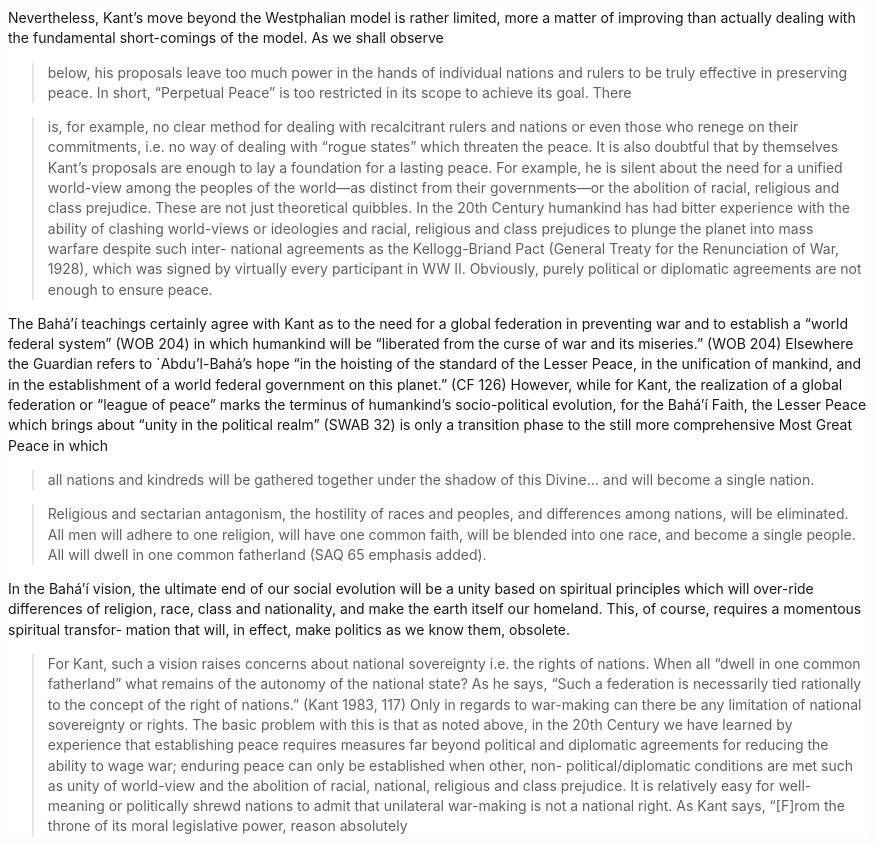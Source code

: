 Nevertheless, Kant’s move beyond the Westphalian model is rather
limited, more a matter of improving than actually dealing with
the fundamental short-comings of the model. As we shall observe

> below, his proposals leave too much power in the hands of individual
> nations and rulers to be truly effective in preserving peace. In short,
“Perpetual Peace” is too restricted in its scope to achieve its goal. There

> is, for example, no clear method for dealing with recalcitrant rulers
> and nations or even those who renege on their commitments, i.e. no
> way of dealing with “rogue states” which threaten the peace. It is also
> doubtful that by themselves Kant’s proposals are enough to lay a
> foundation for a lasting peace. For example, he is silent about the
> need for a unified world-view among the peoples of the world—as
> distinct from their governments—or the abolition of racial, religious
> and class prejudice. These are not just theoretical quibbles. In the
> 20th Century humankind has had bitter experience with the ability
> of clashing world-views or ideologies and racial, religious and class
> prejudices to plunge the planet into mass warfare despite such inter-
> national agreements as the Kellogg-Briand Pact (General Treaty for
> the Renunciation of War, 1928), which was signed by virtually every
> participant in WW II. Obviously, purely political or diplomatic
> agreements are not enough to ensure peace.

The Bahá’í teachings certainly agree with Kant as to the need for a
global federation in preventing war and to establish a “world federal
system” (WOB 204) in which humankind will be “liberated from the
curse of war and its miseries.” (WOB 204) Elsewhere the Guardian
refers to `Abdu’l-Bahá’s hope “in the hoisting of the standard of the
Lesser Peace, in the unification of mankind, and in the establishment
of a world federal government on this planet.” (CF 126) However,
while for Kant, the realization of a global federation or “league of
peace” marks the terminus of humankind’s socio-political evolution,
for the Bahá’í Faith, the Lesser Peace which brings about “unity in the
political realm” (SWAB 32) is only a transition phase to the still more
comprehensive Most Great Peace in which

> all nations and kindreds will be gathered together under the
> shadow of this Divine… and will become a single nation.

> Religious and sectarian antagonism, the hostility of races and
> peoples, and differences among nations, will be eliminated. All
> men will adhere to one religion, will have one common faith, will
> be blended into one race, and become a single people. All will
> dwell in one common fatherland (SAQ 65 emphasis added).

In the Bahá’í vision, the ultimate end of our social evolution will be
a unity based on spiritual principles which will over-ride differences
of religion, race, class and nationality, and make the earth itself our
homeland. This, of course, requires a momentous spiritual transfor-
mation that will, in effect, make politics as we know them, obsolete.

> For Kant, such a vision raises concerns about national sovereignty i.e.
> the rights of nations. When all “dwell in one common fatherland” what
> remains of the autonomy of the national state? As he says, “Such a
> federation is necessarily tied rationally to the concept of the right
> of nations.” (Kant 1983, 117) Only in regards to war-making can
> there be any limitation of national sovereignty or rights. The basic
> problem with this is that as noted above, in the 20th Century we have
> learned by experience that establishing peace requires measures far
> beyond political and diplomatic agreements for reducing the ability
> to wage war; enduring peace can only be established when other, non-
> political/diplomatic conditions are met such as unity of world-view
> and the abolition of racial, national, religious and class prejudice. It is
> relatively easy for well-meaning or politically shrewd nations to admit
> that unilateral war-making is not a national right. As Kant says,
“[F]rom the throne of its moral legislative power, reason absolutely